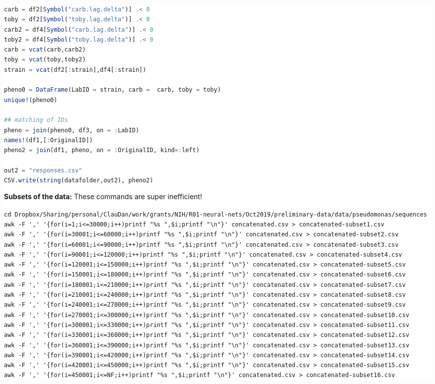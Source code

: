 ```julia
carb = df2[Symbol("carb.lag.delta")] .< 0
toby = df2[Symbol("toby.lag.delta")] .< 0
carb2 = df4[Symbol("carb.lag.delta")] .< 0
toby2 = df4[Symbol("toby.lag.delta")] .< 0
carb = vcat(carb,carb2)
toby = vcat(toby,toby2)
strain = vcat(df2[:strain],df4[:strain])

pheno0 = DataFrame(LabID = strain, carb =  carb, toby = toby)
unique!(pheno0)

## matching of IDs
pheno = join(pheno0, df3, on = :LabID)
names!(df1,[:OriginalID])
pheno2 = join(df1, pheno, on = :OriginalID, kind=:left)

out2 = "responses.csv"
CSV.write(string(datafolder,out2), pheno2)
```

**Subsets of the data:** These commands are super inefficient!
```shell
cd Dropbox/Sharing/personal/ClauDan/work/grants/NIH/R01-neural-nets/Oct2019/preliminary-data/data/pseudomonas/sequences
awk -F ',' '{for(i=1;i<=30000;i++)printf "%s ",$i;printf "\n"}' concatenated.csv > concatenated-subset1.csv
awk -F ',' '{for(i=30001;i<=60000;i++)printf "%s ",$i;printf "\n"}' concatenated.csv > concatenated-subset2.csv
awk -F ',' '{for(i=60001;i<=90000;i++)printf "%s ",$i;printf "\n"}' concatenated.csv > concatenated-subset3.csv
awk -F ',' '{for(i=90001;i<=120000;i++)printf "%s ",$i;printf "\n"}' concatenated.csv > concatenated-subset4.csv
awk -F ',' '{for(i=120001;i<=150000;i++)printf "%s ",$i;printf "\n"}' concatenated.csv > concatenated-subset5.csv
awk -F ',' '{for(i=150001;i<=180000;i++)printf "%s ",$i;printf "\n"}' concatenated.csv > concatenated-subset6.csv
awk -F ',' '{for(i=180001;i<=210000;i++)printf "%s ",$i;printf "\n"}' concatenated.csv > concatenated-subset7.csv
awk -F ',' '{for(i=210001;i<=240000;i++)printf "%s ",$i;printf "\n"}' concatenated.csv > concatenated-subset8.csv
awk -F ',' '{for(i=240001;i<=270000;i++)printf "%s ",$i;printf "\n"}' concatenated.csv > concatenated-subset9.csv
awk -F ',' '{for(i=270001;i<=300000;i++)printf "%s ",$i;printf "\n"}' concatenated.csv > concatenated-subset10.csv
awk -F ',' '{for(i=300001;i<=330000;i++)printf "%s ",$i;printf "\n"}' concatenated.csv > concatenated-subset11.csv
awk -F ',' '{for(i=330001;i<=360000;i++)printf "%s ",$i;printf "\n"}' concatenated.csv > concatenated-subset12.csv
awk -F ',' '{for(i=360001;i<=390000;i++)printf "%s ",$i;printf "\n"}' concatenated.csv > concatenated-subset13.csv
awk -F ',' '{for(i=390001;i<=420000;i++)printf "%s ",$i;printf "\n"}' concatenated.csv > concatenated-subset14.csv
awk -F ',' '{for(i=420001;i<=450000;i++)printf "%s ",$i;printf "\n"}' concatenated.csv > concatenated-subset15.csv
awk -F ',' '{for(i=450001;i<=NF;i++)printf "%s ",$i;printf "\n"}' concatenated.csv > concatenated-subset16.csv
```
